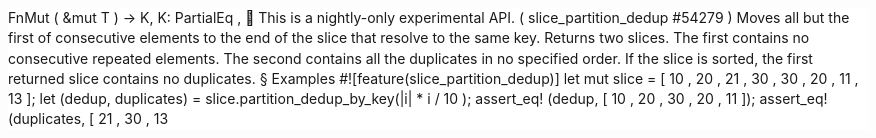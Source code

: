 FnMut
(
&mut T
) -> K,
    K:
PartialEq
,
🔬
This is a nightly-only experimental API. (
slice_partition_dedup
#54279
)
Moves all but the first of consecutive elements to the end of the slice that resolve
to the same key.
Returns two slices. The first contains no consecutive repeated elements.
The second contains all the duplicates in no specified order.
If the slice is sorted, the first returned slice contains no duplicates.
§
Examples
#![feature(slice_partition_dedup)]
let
mut
slice = [
10
,
20
,
21
,
30
,
30
,
20
,
11
,
13
];
let
(dedup, duplicates) = slice.partition_dedup_by_key(|i|
*
i /
10
);
assert_eq!
(dedup, [
10
,
20
,
30
,
20
,
11
]);
assert_eq!
(duplicates, [
21
,
30
,
13